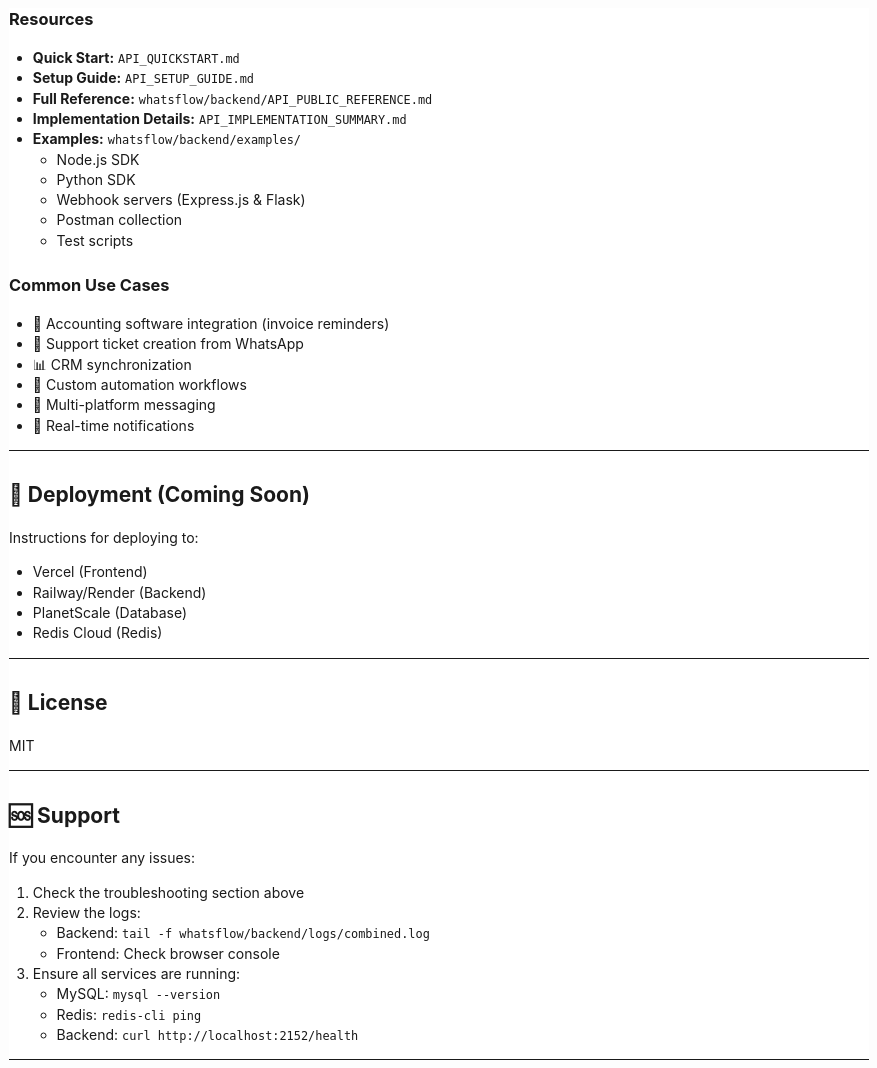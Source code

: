 ### Resources

- **Quick Start:** `API_QUICKSTART.md`
- **Setup Guide:** `API_SETUP_GUIDE.md`
- **Full Reference:** `whatsflow/backend/API_PUBLIC_REFERENCE.md`
- **Implementation Details:** `API_IMPLEMENTATION_SUMMARY.md`
- **Examples:** `whatsflow/backend/examples/`
  - Node.js SDK
  - Python SDK
  - Webhook servers (Express.js & Flask)
  - Postman collection
  - Test scripts

### Common Use Cases

- 💼 Accounting software integration (invoice reminders)
- 🎫 Support ticket creation from WhatsApp
- 📊 CRM synchronization
- 🤖 Custom automation workflows
- 📱 Multi-platform messaging
- 🔔 Real-time notifications

---

## 🚢 Deployment (Coming Soon)

Instructions for deploying to:
- Vercel (Frontend)
- Railway/Render (Backend)
- PlanetScale (Database)
- Redis Cloud (Redis)

---

## 📝 License

MIT

---

## 🆘 Support

If you encounter any issues:

1. Check the troubleshooting section above
2. Review the logs:
   - Backend: `tail -f whatsflow/backend/logs/combined.log`
   - Frontend: Check browser console
3. Ensure all services are running:
   - MySQL: `mysql --version`
   - Redis: `redis-cli ping`
   - Backend: `curl http://localhost:2152/health`

---